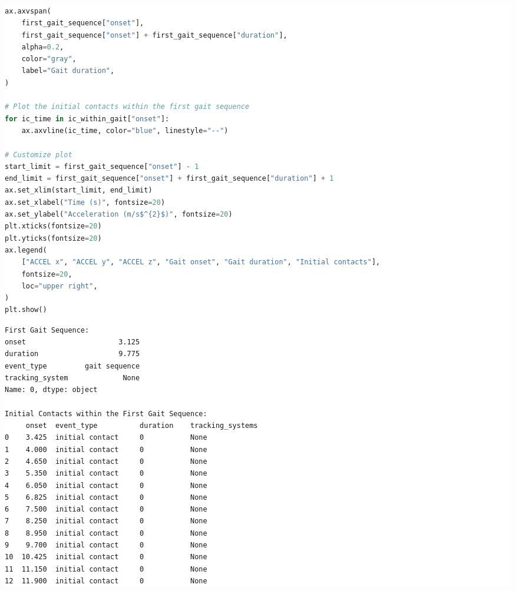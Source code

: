 ```python
ax.axvspan(
    first_gait_sequence["onset"],
    first_gait_sequence["onset"] + first_gait_sequence["duration"],
    alpha=0.2,
    color="gray",
    label="Gait duration",
)

# Plot the initial contacts within the first gait sequence
for ic_time in ic_within_gait["onset"]:
    ax.axvline(ic_time, color="blue", linestyle="--")

# Customize plot
start_limit = first_gait_sequence["onset"] - 1
end_limit = first_gait_sequence["onset"] + first_gait_sequence["duration"] + 1
ax.set_xlim(start_limit, end_limit)
ax.set_xlabel("Time (s)", fontsize=20)
ax.set_ylabel("Acceleration (m/s$^{2}$)", fontsize=20)
plt.xticks(fontsize=20)
plt.yticks(fontsize=20)
ax.legend(
    ["ACCEL x", "ACCEL y", "ACCEL z", "Gait onset", "Gait duration", "Initial contacts"],
    fontsize=20,
    loc="upper right",
)
plt.show()
```

    First Gait Sequence: 
    onset                      3.125
    duration                   9.775
    event_type         gait sequence
    tracking_system             None
    Name: 0, dtype: object

    Initial Contacts within the First Gait Sequence:      
         onset  event_type          duration    tracking_systems
    0    3.425  initial contact     0           None
    1    4.000  initial contact     0           None
    2    4.650  initial contact     0           None
    3    5.350  initial contact     0           None
    4    6.050  initial contact     0           None
    5    6.825  initial contact     0           None
    6    7.500  initial contact     0           None
    7    8.250  initial contact     0           None
    8    8.950  initial contact     0           None
    9    9.700  initial contact     0           None
    10  10.425  initial contact     0           None
    11  11.150  initial contact     0           None
    12  11.900  initial contact     0           None
    
